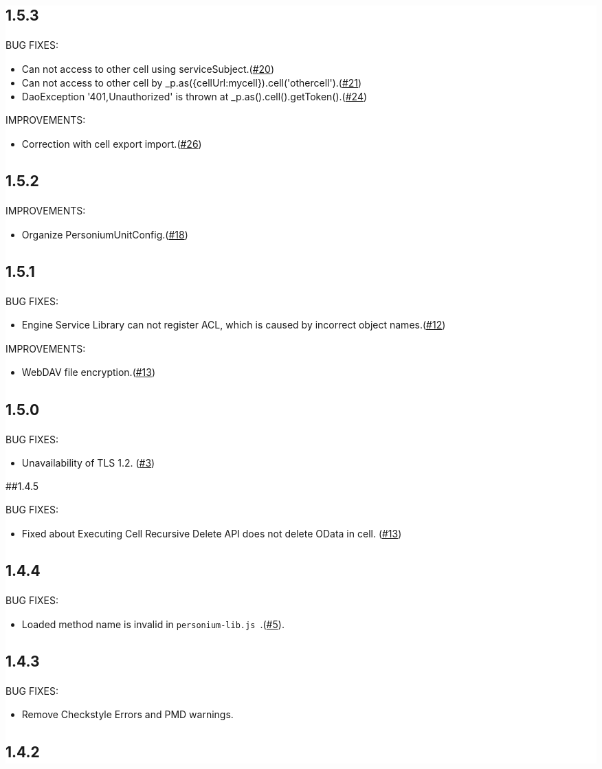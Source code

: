 ## 1.5.3
BUG FIXES:
* Can not access to other cell using serviceSubject.([#20](https://github.com/personium/personium-engine/issues/20))
* Can not access to other cell by _p.as({cellUrl:mycell}).cell('othercell').([#21](https://github.com/personium/personium-engine/issues/21))
* DaoException '401,Unauthorized' is thrown at _p.as().cell().getToken().([#24](https://github.com/personium/personium-engine/issues/24))

IMPROVEMENTS:
* Correction with cell export import.([#26](https://github.com/personium/personium-engine/issues/26))

## 1.5.2
IMPROVEMENTS:
* Organize PersoniumUnitConfig.([#18](https://github.com/personium/personium-engine/issues/18))

## 1.5.1
BUG FIXES:
* Engine Service Library can not register ACL, which is caused by incorrect object names.([#12](https://github.com/personium/personium-engine/issues/12))

IMPROVEMENTS:
* WebDAV file encryption.([#13](https://github.com/personium/personium-engine/issues/13))

## 1.5.0
BUG FIXES:
* Unavailability of TLS 1.2.
 ([#3](https://github.com/personium/personium-client-java/issues/3))

##1.4.5

BUG FIXES:
* Fixed about Executing Cell Recursive Delete API does not delete OData in cell. ([#13](https://github.com/personium/personium-core/issues/13))

## 1.4.4

 BUG FIXES: 
 - Loaded method name is invalid in `personium-lib.js `.([#5](https://github.com/personium/personium-engine/issues/5)).


## 1.4.3

 BUG FIXES: 
 - Remove Checkstyle Errors and PMD warnings.

## 1.4.2
